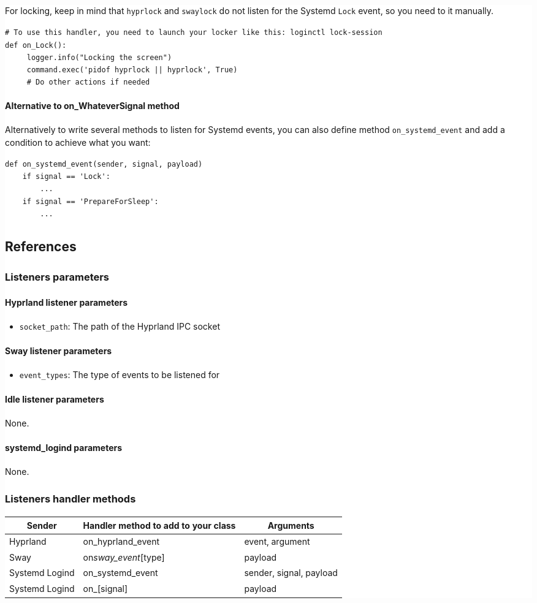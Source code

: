 For locking, keep in mind that `hyprlock` and `swaylock` do not listen for the Systemd `Lock` event, so you need to it manually.

```
# To use this handler, you need to launch your locker like this: loginctl lock-session
def on_Lock():
     logger.info("Locking the screen")
     command.exec('pidof hyprlock || hyprlock', True)
     # Do other actions if needed
```

#### Alternative to on_WhateverSignal method

Alternatively to write several methods to listen for Systemd events, you can also define method `on_systemd_event` and add a condition to achieve what you want:

```
def on_systemd_event(sender, signal, payload)
    if signal == 'Lock':
        ...
    if signal == 'PrepareForSleep':
        ...
```

## References

### Listeners parameters

#### Hyprland listener parameters

- `socket_path`: The path of the Hyprland IPC socket

#### Sway listener parameters

- `event_types`: The type of events to be listened for

#### Idle listener parameters

None.

#### systemd_logind parameters

None.

### Listeners handler methods

| Sender         | Handler method to add to your class | Arguments               |
| -------------- | ----------------------------------- | ----------------------- |
| Hyprland       | on_hyprland_event                   | event, argument         |
| Sway           | on*sway_event*[type]                | payload                 |
| Systemd Logind | on_systemd_event                    | sender, signal, payload |
| Systemd Logind | on\_[signal]                        | payload                 |
